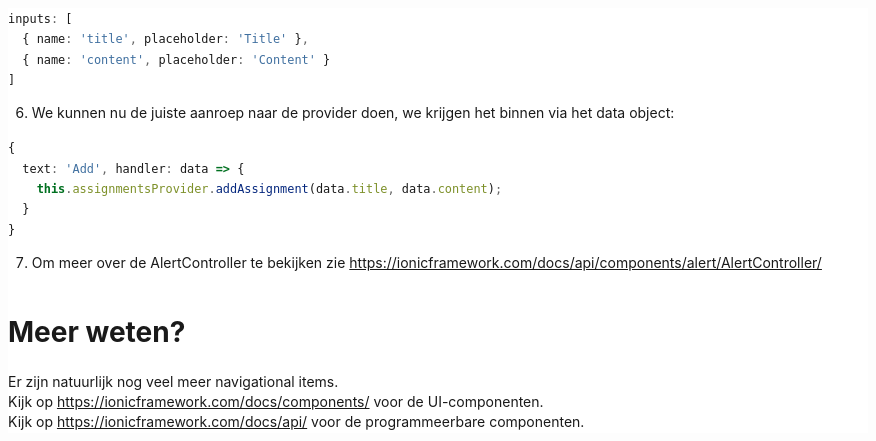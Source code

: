 ```typescript
inputs: [
  { name: 'title', placeholder: 'Title' },
  { name: 'content', placeholder: 'Content' }
]
```
6. We kunnen nu de juiste aanroep naar de provider doen, we krijgen het binnen via het data object:
```typescript
{
  text: 'Add', handler: data => {
    this.assignmentsProvider.addAssignment(data.title, data.content);
  }
}
```
7. Om meer over de AlertController te bekijken zie https://ionicframework.com/docs/api/components/alert/AlertController/

# Meer weten?
Er zijn natuurlijk nog veel meer navigational items.<br/>
Kijk op https://ionicframework.com/docs/components/ voor de UI-componenten.  
Kijk op https://ionicframework.com/docs/api/ voor de programmeerbare componenten.
